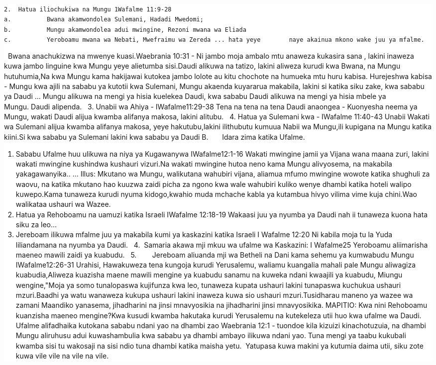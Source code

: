 	2. 	Hatua iliochukiwa na Mungu 1Wafalme 11:9-28
	a.         	Bwana akamwondolea Sulemani, Hadadi Mwedomi;
	b.        	Mungu akamwondolea adui mwingine, Rezoni mwana wa Eliada
	c.         	Yeroboamu mwana wa Nebati, Mwefraimu wa Zereda ... hata yeye 		naye akainua mkono wake juu ya mfalme.
 
Bwana anachukizwa na mwenye kuasi.Waebrania 10:31 - Ni jambo moja ambalo mtu anaweza kukasira sana , lakini inaweza kuwa jambo linguine kwa Mungu yeye alietumba sisi.Daudi alikuwa na tatizo, lakini aliweza kurudi kwa Bwana, na Mungu hutuhumia,Na kwa Mungu kama hakijawai kutokea jambo lolote au kitu chochote na humueka mtu huru kabisa. Hurejeshwa kabisa - Mungu kwa ajili na sababu ya kutotii kwa Sulemani, Mungu akaenda kuyararua makabila, lakini si katika siku zake, kwa sababu ya Daudi ... Mungu alikuwa na mengi ya hisia kuelekea Daudi, kwa sababu Daudi alikuwa na mengi ya hisia mbele ya Mungu. Daudi alipenda.
 
3.	 Unabii wa Ahiya - IWafalme11:29-38
Tena na tena na tena Daudi anaongea - Kuonyesha neema ya Mungu, wakati Daudi alijua kwamba alifanya makosa, lakini alitubu.
 
4. 	Hatua ya Sulemani kwa - IWafalme 11:40-43 Unabii
Wakati wa Sulemani alijua kwamba alifanya makosa, yeye hakutubu,lakini ilithubutu  kumuua Nabii wa Mungu,ili kupigana na Mungu katika kiini.Si kwa sababu ya Sulemani lakini kwa sababu ya Daudi
B.      	 Idara zima katika Ufalme.
 
1. 	Sababu Ufalme huu ulikuwa na niya ya Kugawanywa IWafalme12:1-16
Wakati mwingine jamii ya Vijana wana maana zuri, lakini wakati mwingine kushindwa  kushauri vizuri.Na wakati mwingine hutoa neno kama Mungu alivyosema, na makabila yakagawanyika.. ...
Illus: Mkutano wa Mungu, walikutana wahubiri vijana, aliamua mfumo mwingine wowote katika shughuli za waovu, na katika mkutano hao kuuzwa zaidi picha za ngono kwa wale wahubiri kuliko wenye dhambi katika hoteli walipo kuwepo.Kama tunaweza kurudi nyuma kidogo,kwahio muda mchache kabla ya kutambua hivyo vilima vime kuja chini.Wao walikataa ushauri wa Wazee.
 
2. 	Hatua ya Rehoboamu na uamuzi katika Israeli IWafalme 12:18-19
                            	Wakaasi juu ya nyumba ya Daudi nah ii tunaweza kuona hata siku za leo...
 
3.	Jereboam ilikuwa mfalme juu ya makabila kumi ya kaskazini katika Israeli          	I Wafalme 12:20
                           	Ni kabila moja tu la Yuda liliandamana na nyumba ya Daudi.
 
4. 	Samaria akawa mji mkuu wa ufalme wa Kaskazini: I Wafalme25
                            	Yeroboamu aliimarisha maeneo mawili zaidi ya kuabudu.
 
5.        	Jereboam aliuanda mji wa Betheli na Dani kama sehemu ya kumwabudu 	Mungu  IWafalme12:26-31
Urahisi, Hawakuweza tena kungoja kurudi Yerusalemu, waliamu kuangalia mahali pale  Mungu aliwagiza kuabudia,Aliweza kuazisha maene mawili mengine ya kuabudu sanamu na kuweka ndani kwaajili ya kuabudu, Miungu wengine,"Moja ya somo tunalopaswa kujifunza kwa leo, tunaweza kupata ushauri lakini tunapaswa kuchukua ushauri mzuri.Baadhi ya watu wanaweza kukupa ushauri lakini inaweza kuwa sio ushauri mzuri.Tusidharau maneno ya wazee wa zamani Maandiko yanasema, jihadharini na jinsi mnavyosikia na jihadharini jinsi mnavyosikika.
MAPITIO: Kwa nini Rehoboamu kuanzisha maeneo mengine?Kwa kusudi kwamba hakutaka kurudi Yerusalemu na kutekeleza utii huo kwa ufalme wa Daudi.
Ufalme alifadhaika kutokana sababu ndani yao na dhambi zao
Waebrania 12:1 - tuondoe kila kizuizi kinachotuzuia, na dhambi
Mungu aliruhusu adui kuwashambulia kwa sababu ya dhambi ambayo ilikuwa ndani yao.
Tuna mengi ya taabu kukubali kwamba sisi tu wakosaji na sisi ndio tuna dhambi katika maisha yetu.  Yatupasa kuwa makini ya kutumia daima utii, siku zote kuwa vile vile na vile na vile.
 